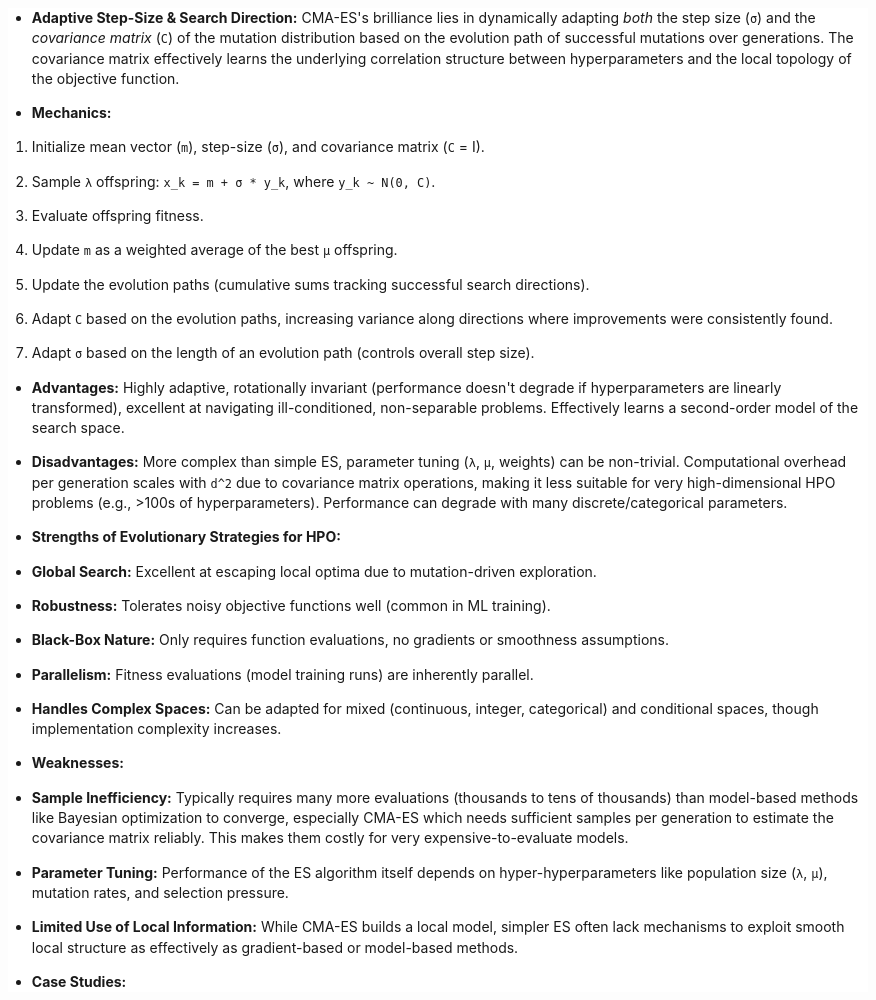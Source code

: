 *   **Adaptive Step-Size & Search Direction:** CMA-ES's brilliance lies in dynamically adapting *both* the step size (`σ`) and the *covariance matrix* (`C`) of the mutation distribution based on the evolution path of successful mutations over generations. The covariance matrix effectively learns the underlying correlation structure between hyperparameters and the local topology of the objective function.

*   **Mechanics:**

1.  Initialize mean vector (`m`), step-size (`σ`), and covariance matrix (`C` = I).

2.  Sample `λ` offspring: `x_k = m + σ * y_k`, where `y_k ~ N(0, C)`.

3.  Evaluate offspring fitness.

4.  Update `m` as a weighted average of the best `μ` offspring.

5.  Update the evolution paths (cumulative sums tracking successful search directions).

6.  Adapt `C` based on the evolution paths, increasing variance along directions where improvements were consistently found.

7.  Adapt `σ` based on the length of an evolution path (controls overall step size).

*   **Advantages:** Highly adaptive, rotationally invariant (performance doesn't degrade if hyperparameters are linearly transformed), excellent at navigating ill-conditioned, non-separable problems. Effectively learns a second-order model of the search space.

*   **Disadvantages:** More complex than simple ES, parameter tuning (`λ`, `μ`, weights) can be non-trivial. Computational overhead per generation scales with `d^2` due to covariance matrix operations, making it less suitable for very high-dimensional HPO problems (e.g., >100s of hyperparameters). Performance can degrade with many discrete/categorical parameters.

*   **Strengths of Evolutionary Strategies for HPO:**

*   **Global Search:** Excellent at escaping local optima due to mutation-driven exploration.

*   **Robustness:** Tolerates noisy objective functions well (common in ML training).

*   **Black-Box Nature:** Only requires function evaluations, no gradients or smoothness assumptions.

*   **Parallelism:** Fitness evaluations (model training runs) are inherently parallel.

*   **Handles Complex Spaces:** Can be adapted for mixed (continuous, integer, categorical) and conditional spaces, though implementation complexity increases.

*   **Weaknesses:**

*   **Sample Inefficiency:** Typically requires many more evaluations (thousands to tens of thousands) than model-based methods like Bayesian optimization to converge, especially CMA-ES which needs sufficient samples per generation to estimate the covariance matrix reliably. This makes them costly for very expensive-to-evaluate models.

*   **Parameter Tuning:** Performance of the ES algorithm itself depends on hyper-hyperparameters like population size (`λ`, `μ`), mutation rates, and selection pressure.

*   **Limited Use of Local Information:** While CMA-ES builds a local model, simpler ES often lack mechanisms to exploit smooth local structure as effectively as gradient-based or model-based methods.

*   **Case Studies:**
